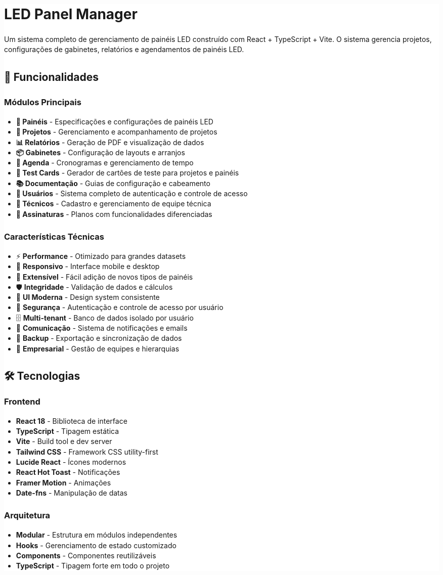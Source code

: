# LED Panel Manager

Um sistema completo de gerenciamento de painéis LED construído com React + TypeScript + Vite. O sistema gerencia projetos, configurações de gabinetes, relatórios e agendamentos de painéis LED.

## 🚀 Funcionalidades

### Módulos Principais

- **📱 Painéis** - Especificações e configurações de painéis LED
- **📁 Projetos** - Gerenciamento e acompanhamento de projetos
- **📊 Relatórios** - Geração de PDF e visualização de dados
- **📦 Gabinetes** - Configuração de layouts e arranjos
- **📅 Agenda** - Cronogramas e gerenciamento de tempo
- **🔧 Test Cards** - Gerador de cartões de teste para projetos e painéis
- **📚 Documentação** - Guias de configuração e cabeamento
- **👥 Usuários** - Sistema completo de autenticação e controle de acesso
- **👷 Técnicos** - Cadastro e gerenciamento de equipe técnica
- **💼 Assinaturas** - Planos com funcionalidades diferenciadas

### Características Técnicas

- ⚡ **Performance** - Otimizado para grandes datasets
- 📱 **Responsivo** - Interface mobile e desktop
- 🔧 **Extensível** - Fácil adição de novos tipos de painéis
- 🛡️ **Integridade** - Validação de dados e cálculos
- 🎨 **UI Moderna** - Design system consistente
- 🔐 **Segurança** - Autenticação e controle de acesso por usuário
- 🗄️ **Multi-tenant** - Banco de dados isolado por usuário
- 📧 **Comunicação** - Sistema de notificações e emails
- 💾 **Backup** - Exportação e sincronização de dados
- 🏢 **Empresarial** - Gestão de equipes e hierarquias

## 🛠️ Tecnologias

### Frontend

- **React 18** - Biblioteca de interface
- **TypeScript** - Tipagem estática
- **Vite** - Build tool e dev server
- **Tailwind CSS** - Framework CSS utility-first
- **Lucide React** - Ícones modernos
- **React Hot Toast** - Notificações
- **Framer Motion** - Animações
- **Date-fns** - Manipulação de datas

### Arquitetura

- **Modular** - Estrutura em módulos independentes
- **Hooks** - Gerenciamento de estado customizado
- **Components** - Componentes reutilizáveis
- **TypeScript** - Tipagem forte em todo o projeto
